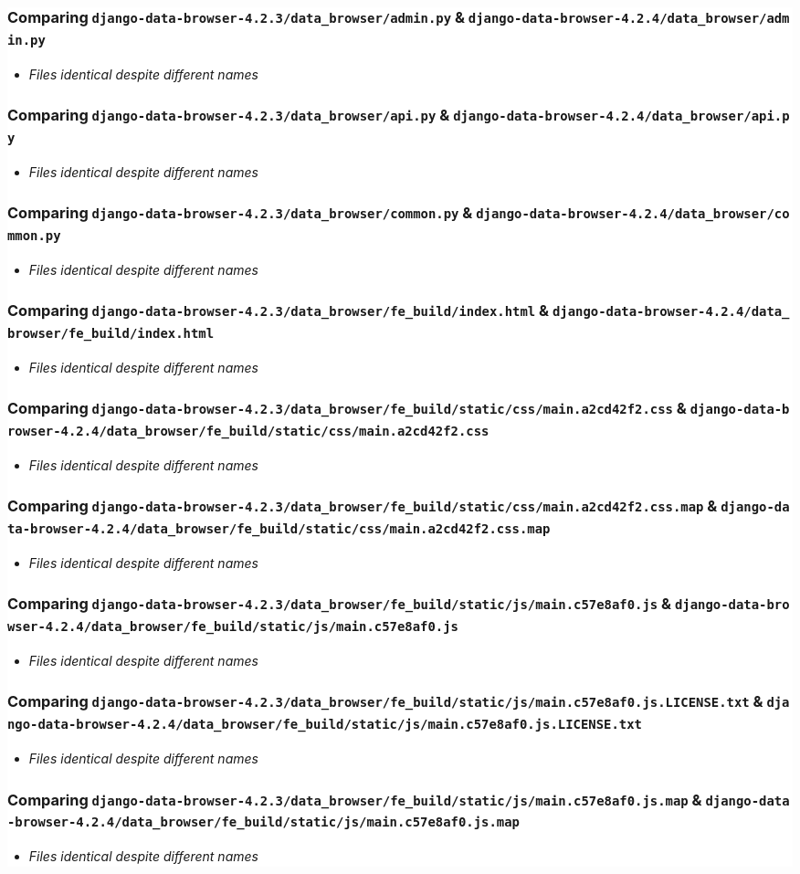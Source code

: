 ### Comparing `django-data-browser-4.2.3/data_browser/admin.py` & `django-data-browser-4.2.4/data_browser/admin.py`

 * *Files identical despite different names*

### Comparing `django-data-browser-4.2.3/data_browser/api.py` & `django-data-browser-4.2.4/data_browser/api.py`

 * *Files identical despite different names*

### Comparing `django-data-browser-4.2.3/data_browser/common.py` & `django-data-browser-4.2.4/data_browser/common.py`

 * *Files identical despite different names*

### Comparing `django-data-browser-4.2.3/data_browser/fe_build/index.html` & `django-data-browser-4.2.4/data_browser/fe_build/index.html`

 * *Files identical despite different names*

### Comparing `django-data-browser-4.2.3/data_browser/fe_build/static/css/main.a2cd42f2.css` & `django-data-browser-4.2.4/data_browser/fe_build/static/css/main.a2cd42f2.css`

 * *Files identical despite different names*

### Comparing `django-data-browser-4.2.3/data_browser/fe_build/static/css/main.a2cd42f2.css.map` & `django-data-browser-4.2.4/data_browser/fe_build/static/css/main.a2cd42f2.css.map`

 * *Files identical despite different names*

### Comparing `django-data-browser-4.2.3/data_browser/fe_build/static/js/main.c57e8af0.js` & `django-data-browser-4.2.4/data_browser/fe_build/static/js/main.c57e8af0.js`

 * *Files identical despite different names*

### Comparing `django-data-browser-4.2.3/data_browser/fe_build/static/js/main.c57e8af0.js.LICENSE.txt` & `django-data-browser-4.2.4/data_browser/fe_build/static/js/main.c57e8af0.js.LICENSE.txt`

 * *Files identical despite different names*

### Comparing `django-data-browser-4.2.3/data_browser/fe_build/static/js/main.c57e8af0.js.map` & `django-data-browser-4.2.4/data_browser/fe_build/static/js/main.c57e8af0.js.map`

 * *Files identical despite different names*
